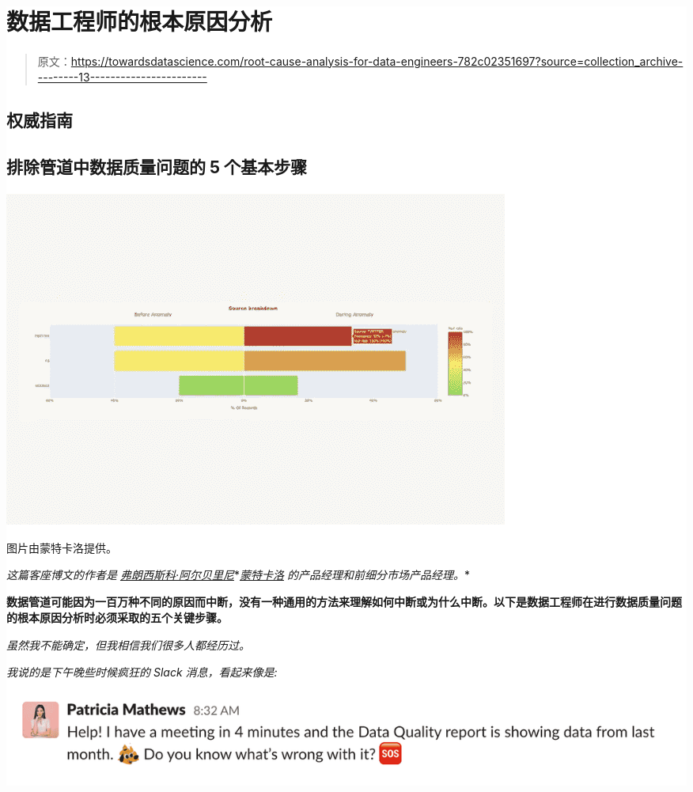 # 数据工程师的根本原因分析

> 原文：<https://towardsdatascience.com/root-cause-analysis-for-data-engineers-782c02351697?source=collection_archive---------13----------------------->

## 权威指南

## 排除管道中数据质量问题的 5 个基本步骤

![](img/34d555ab216ea1cfa5beee056a6b610d.png)

图片由蒙特卡洛提供。

*这篇客座博文的作者是* [*弗朗西斯科·阿尔贝里尼*](https://www.linkedin.com/in/falberini)*[*蒙特卡洛*](https://www.montecarlodata.com/) *的产品经理和前细分市场产品经理。**

**数据管道可能因为一百万种不同的原因而中断，没有一种通用的方法来理解如何中断或为什么中断。以下是数据工程师在进行数据质量问题的根本原因分析时必须采取的五个关键步骤。**

*虽然我不能确定，但我相信我们很多人都经历过。*

*我说的是下午晚些时候疯狂的 Slack 消息，看起来像是:*

*![](img/c08c6777099afc972b3f31c11c8ea608.png)*
